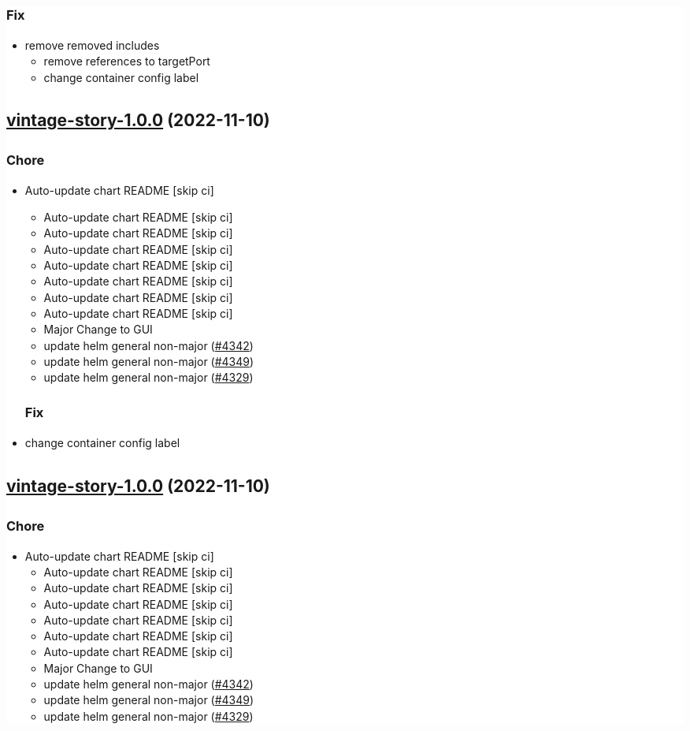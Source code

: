   ### Fix

- remove removed includes
  - remove references to targetPort
  - change container config label
  
  


## [vintage-story-1.0.0](https://github.com/truecharts/charts/compare/vintage-story-0.0.35...vintage-story-1.0.0) (2022-11-10)

### Chore

- Auto-update chart README [skip ci]
  - Auto-update chart README [skip ci]
  - Auto-update chart README [skip ci]
  - Auto-update chart README [skip ci]
  - Auto-update chart README [skip ci]
  - Auto-update chart README [skip ci]
  - Auto-update chart README [skip ci]
  - Auto-update chart README [skip ci]
  - Major Change to GUI
  - update helm general non-major ([#4342](https://github.com/truecharts/charts/issues/4342))
  - update helm general non-major ([#4349](https://github.com/truecharts/charts/issues/4349))
  - update helm general non-major ([#4329](https://github.com/truecharts/charts/issues/4329))
  
  ### Fix

- change container config label
  
  


## [vintage-story-1.0.0](https://github.com/truecharts/charts/compare/vintage-story-0.0.35...vintage-story-1.0.0) (2022-11-10)

### Chore

- Auto-update chart README [skip ci]
  - Auto-update chart README [skip ci]
  - Auto-update chart README [skip ci]
  - Auto-update chart README [skip ci]
  - Auto-update chart README [skip ci]
  - Auto-update chart README [skip ci]
  - Auto-update chart README [skip ci]
  - Major Change to GUI
  - update helm general non-major ([#4342](https://github.com/truecharts/charts/issues/4342))
  - update helm general non-major ([#4349](https://github.com/truecharts/charts/issues/4349))
  - update helm general non-major ([#4329](https://github.com/truecharts/charts/issues/4329))
